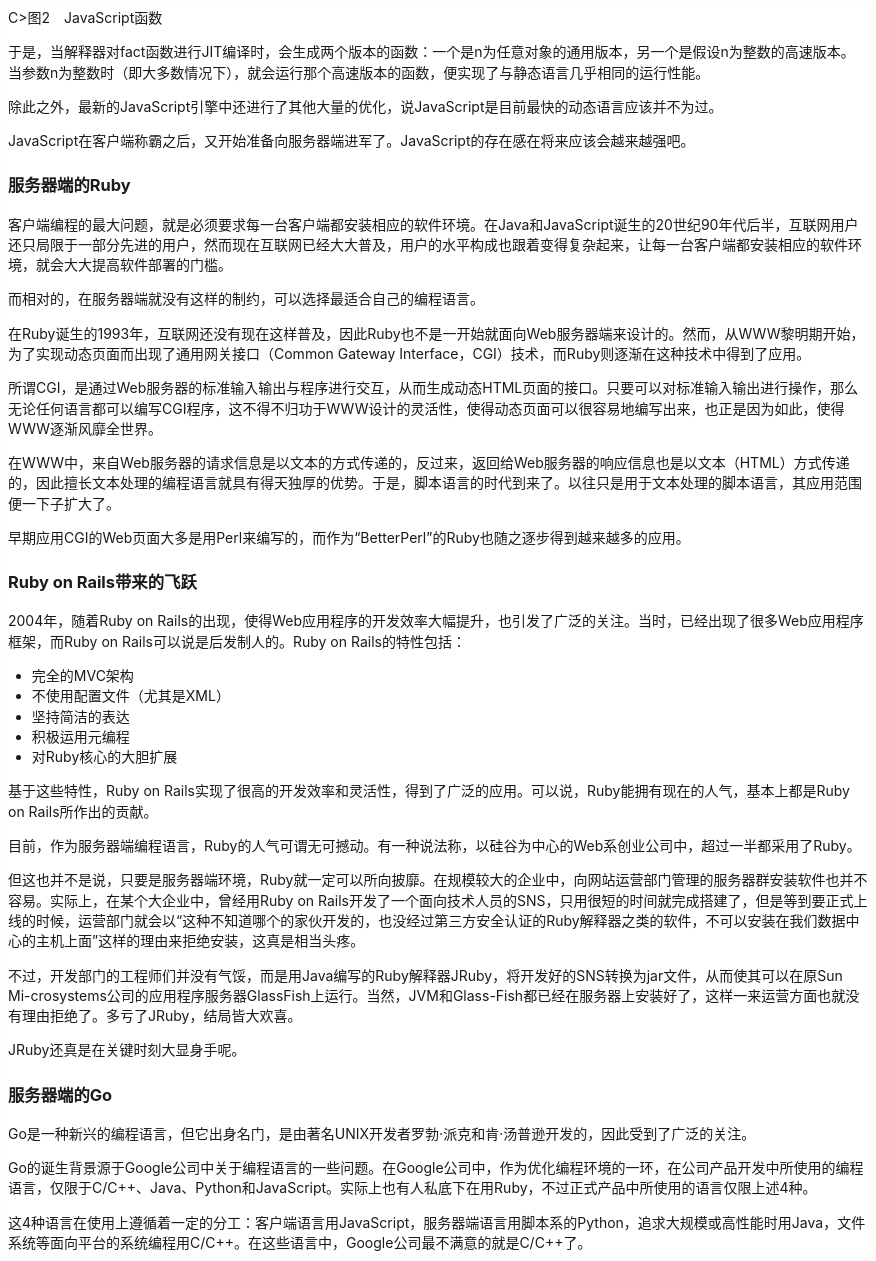 C>图2　JavaScript函数

于是，当解释器对fact函数进行JIT编译时，会生成两个版本的函数：一个是n为任意对象的通用版本，另一个是假设n为整数的高速版本。当参数n为整数时（即大多数情况下），就会运行那个高速版本的函数，便实现了与静态语言几乎相同的运行性能。

除此之外，最新的JavaScript引擎中还进行了其他大量的优化，说JavaScript是目前最快的动态语言应该并不为过。

JavaScript在客户端称霸之后，又开始准备向服务器端进军了。JavaScript的存在感在将来应该会越来越强吧。

### 服务器端的Ruby

客户端编程的最大问题，就是必须要求每一台客户端都安装相应的软件环境。在Java和JavaScript诞生的20世纪90年代后半，互联网用户还只局限于一部分先进的用户，然而现在互联网已经大大普及，用户的水平构成也跟着变得复杂起来，让每一台客户端都安装相应的软件环境，就会大大提高软件部署的门槛。

而相对的，在服务器端就没有这样的制约，可以选择最适合自己的编程语言。

在Ruby诞生的1993年，互联网还没有现在这样普及，因此Ruby也不是一开始就面向Web服务器端来设计的。然而，从WWW黎明期开始，为了实现动态页面而出现了通用网关接口（Common Gateway Interface，CGI）技术，而Ruby则逐渐在这种技术中得到了应用。

所谓CGI，是通过Web服务器的标准输入输出与程序进行交互，从而生成动态HTML页面的接口。只要可以对标准输入输出进行操作，那么无论任何语言都可以编写CGI程序，这不得不归功于WWW设计的灵活性，使得动态页面可以很容易地编写出来，也正是因为如此，使得WWW逐渐风靡全世界。

在WWW中，来自Web服务器的请求信息是以文本的方式传递的，反过来，返回给Web服务器的响应信息也是以文本（HTML）方式传递的，因此擅长文本处理的编程语言就具有得天独厚的优势。于是，脚本语言的时代到来了。以往只是用于文本处理的脚本语言，其应用范围便一下子扩大了。

早期应用CGI的Web页面大多是用Perl来编写的，而作为“BetterPerl”的Ruby也随之逐步得到越来越多的应用。

### Ruby on Rails带来的飞跃

2004年，随着Ruby on Rails的出现，使得Web应用程序的开发效率大幅提升，也引发了广泛的关注。当时，已经出现了很多Web应用程序框架，而Ruby on Rails可以说是后发制人的。Ruby on Rails的特性包括：

* 完全的MVC架构
* 不使用配置文件（尤其是XML） 
* 坚持简洁的表达
* 积极运用元编程
* 对Ruby核心的大胆扩展

基于这些特性，Ruby on Rails实现了很高的开发效率和灵活性，得到了广泛的应用。可以说，Ruby能拥有现在的人气，基本上都是Ruby on Rails所作出的贡献。

目前，作为服务器端编程语言，Ruby的人气可谓无可撼动。有一种说法称，以硅谷为中心的Web系创业公司中，超过一半都采用了Ruby。

但这也并不是说，只要是服务器端环境，Ruby就一定可以所向披靡。在规模较大的企业中，向网站运营部门管理的服务器群安装软件也并不容易。实际上，在某个大企业中，曾经用Ruby on Rails开发了一个面向技术人员的SNS，只用很短的时间就完成搭建了，但是等到要正式上线的时候，运营部门就会以“这种不知道哪个的家伙开发的，也没经过第三方安全认证的Ruby解释器之类的软件，不可以安装在我们数据中心的主机上面”这样的理由来拒绝安装，这真是相当头疼。

不过，开发部门的工程师们并没有气馁，而是用Java编写的Ruby解释器JRuby，将开发好的SNS转换为jar文件，从而使其可以在原Sun Mi-crosystems公司的应用程序服务器GlassFish上运行。当然，JVM和Glass-Fish都已经在服务器上安装好了，这样一来运营方面也就没有理由拒绝了。多亏了JRuby，结局皆大欢喜。

JRuby还真是在关键时刻大显身手呢。

### 服务器端的Go

Go是一种新兴的编程语言，但它出身名门，是由著名UNIX开发者罗勃·派克和肯·汤普逊开发的，因此受到了广泛的关注。

Go的诞生背景源于Google公司中关于编程语言的一些问题。在Google公司中，作为优化编程环境的一环，在公司产品开发中所使用的编程语言，仅限于C/C++、Java、Python和JavaScript。实际上也有人私底下在用Ruby，不过正式产品中所使用的语言仅限上述4种。

这4种语言在使用上遵循着一定的分工：客户端语言用JavaScript，服务器端语言用脚本系的Python，追求大规模或高性能时用Java，文件系统等面向平台的系统编程用C/C++。在这些语言中，Google公司最不满意的就是C/C++了。
